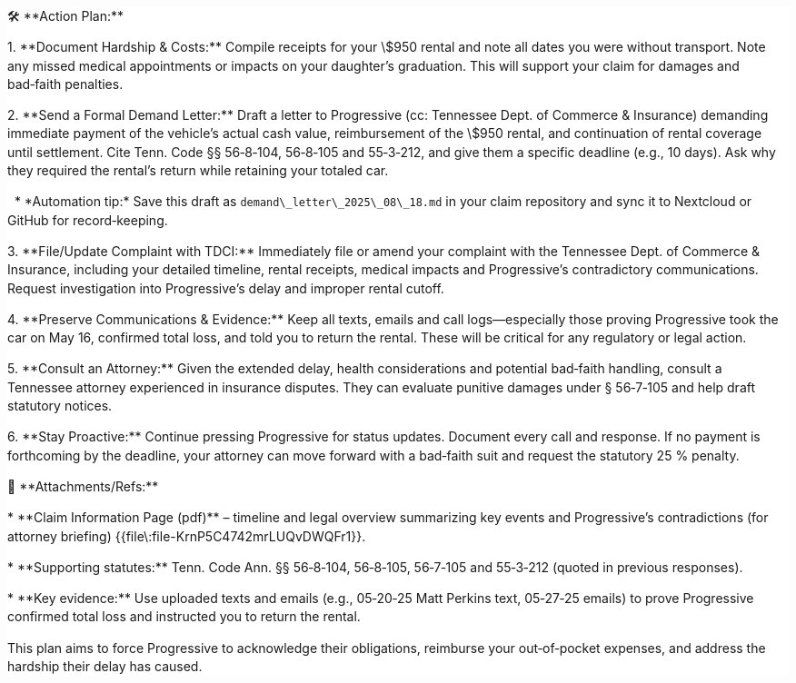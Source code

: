 

🛠️ \*\*Action Plan:\*\*



1\. \*\*Document Hardship \& Costs:\*\* Compile receipts for your \\$950 rental and note all dates you were without transport.  Note any missed medical appointments or impacts on your daughter’s graduation.  This will support your claim for damages and bad‑faith penalties.

2\. \*\*Send a Formal Demand Letter:\*\* Draft a letter to Progressive (cc: Tennessee Dept. of Commerce \& Insurance) demanding immediate payment of the vehicle’s actual cash value, reimbursement of the \\$950 rental, and continuation of rental coverage until settlement.  Cite Tenn. Code §§ 56‑8‑104, 56‑8‑105 and 55‑3‑212, and give them a specific deadline (e.g., 10 days).  Ask why they required the rental’s return while retaining your totaled car.



&nbsp;  \* \*Automation tip:\* Save this draft as `demand\_letter\_2025\_08\_18.md` in your claim repository and sync it to Nextcloud or GitHub for record‑keeping.

3\. \*\*File/Update Complaint with TDCI:\*\* Immediately file or amend your complaint with the Tennessee Dept. of Commerce \& Insurance, including your detailed timeline, rental receipts, medical impacts and Progressive’s contradictory communications.  Request investigation into Progressive’s delay and improper rental cutoff.

4\. \*\*Preserve Communications \& Evidence:\*\* Keep all texts, emails and call logs—especially those proving Progressive took the car on May 16, confirmed total loss, and told you to return the rental.  These will be critical for any regulatory or legal action.

5\. \*\*Consult an Attorney:\*\* Given the extended delay, health considerations and potential bad‑faith handling, consult a Tennessee attorney experienced in insurance disputes.  They can evaluate punitive damages under § 56‑7‑105 and help draft statutory notices.

6\. \*\*Stay Proactive:\*\* Continue pressing Progressive for status updates.  Document every call and response.  If no payment is forthcoming by the deadline, your attorney can move forward with a bad‑faith suit and request the statutory 25 % penalty.



🧷 \*\*Attachments/Refs:\*\*



\* \*\*Claim Information Page (pdf)\*\* – timeline and legal overview summarizing key events and Progressive’s contradictions (for attorney briefing) {{file\\:file-KrnP5C4742mrLUQvDWQFr1}}.

\* \*\*Supporting statutes:\*\* Tenn. Code Ann. §§ 56‑8‑104, 56‑8‑105, 56‑7‑105 and 55‑3‑212 (quoted in previous responses).

\* \*\*Key evidence:\*\* Use uploaded texts and emails (e.g., 05‑20‑25 Matt Perkins text, 05‑27‑25 emails) to prove Progressive confirmed total loss and instructed you to return the rental.



This plan aims to force Progressive to acknowledge their obligations, reimburse your out‑of‑pocket expenses, and address the hardship their delay has caused.



